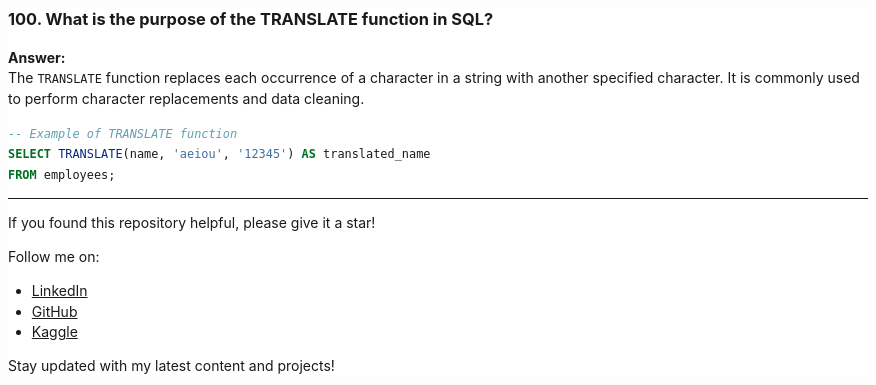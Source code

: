 ### 100. What is the purpose of the TRANSLATE function in SQL?
**Answer:**  
The `TRANSLATE` function replaces each occurrence of a character in a string with another specified character. It is commonly used to perform character replacements and data cleaning.
```sql
-- Example of TRANSLATE function
SELECT TRANSLATE(name, 'aeiou', '12345') AS translated_name
FROM employees;
```
---



If you found this repository helpful, please give it a star!

Follow me on:
- [LinkedIn](https://www.linkedin.com/in/ashish-jangra/)
- [GitHub](https://github.com/AshishJangra27)
- [Kaggle](https://www.kaggle.com/ashishjangra27)


Stay updated with my latest content and projects!
